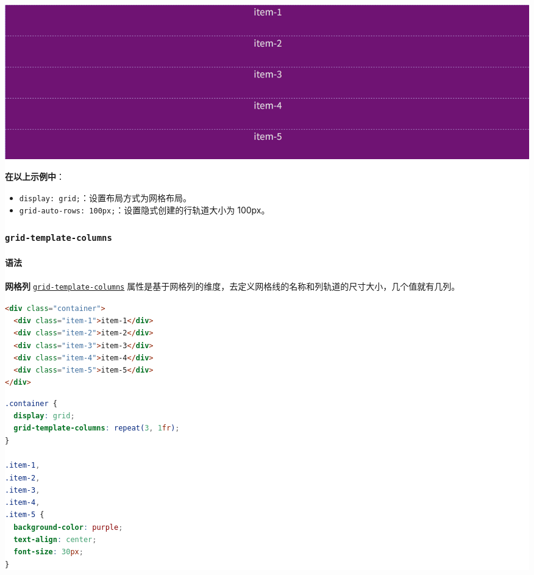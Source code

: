 ![image-20251018151834653](assets/image-20251018151834653.png)

**在以上示例中**：

- `display: grid;`：设置布局方式为网格布局。
- `grid-auto-rows: 100px;`：设置隐式创建的行轨道大小为 100px。

### `grid-template-columns`

#### 语法

**网格列** [`grid-template-columns`](https://developer.mozilla.org/zh-CN/docs/Web/CSS/grid-template-columns) 属性是基于网格列的维度，去定义网格线的名称和列轨道的尺寸大小，几个值就有几列。

```html
<div class="container">
  <div class="item-1">item-1</div>
  <div class="item-2">item-2</div>
  <div class="item-3">item-3</div>
  <div class="item-4">item-4</div>
  <div class="item-5">item-5</div>
</div>
```

```css
.container {
  display: grid;
  grid-template-columns: repeat(3, 1fr);
}

.item-1,
.item-2,
.item-3,
.item-4,
.item-5 {
  background-color: purple;
  text-align: center;
  font-size: 30px;
}
```
